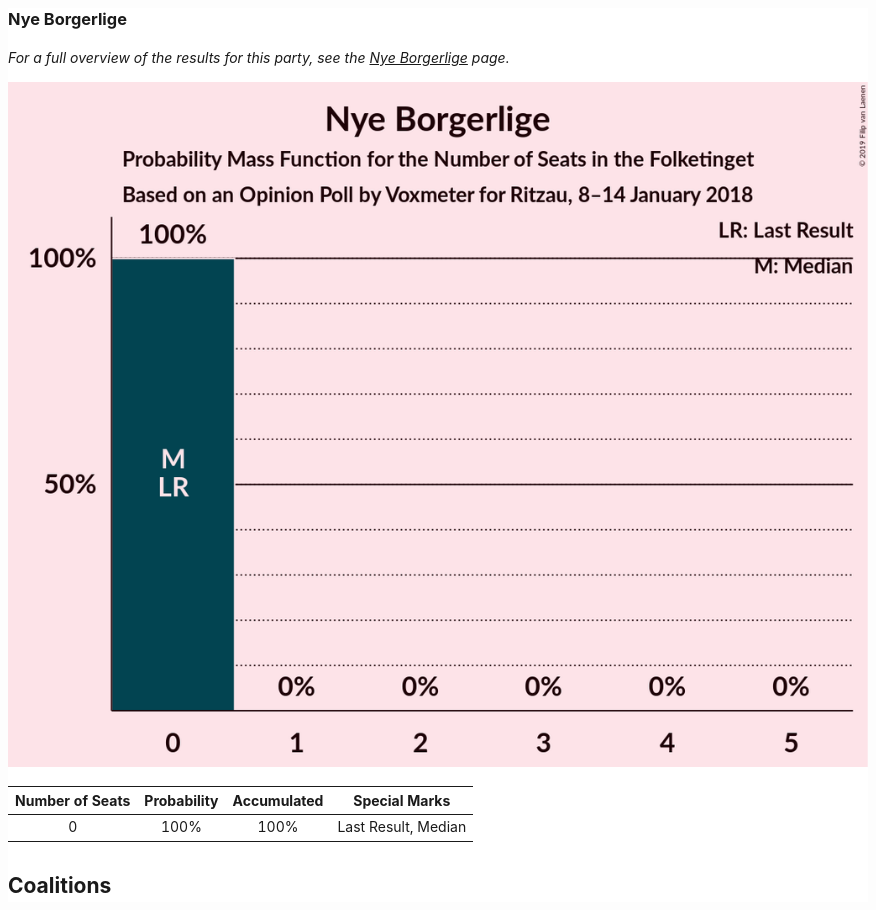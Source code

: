 ### Nye Borgerlige

*For a full overview of the results for this party, see the [Nye Borgerlige](party-nyeborgerlige.html) page.*

![Graph with seats probability mass function not yet produced](2018-01-14-Voxmeter-seats-pmf-nyeborgerlige.png "Seats Probability Mass Function")

| Number of Seats | Probability | Accumulated | Special Marks |
|:---------------:|:-----------:|:-----------:|:-------------:|
| 0 | 100% | 100% | Last Result, Median |


## Coalitions
